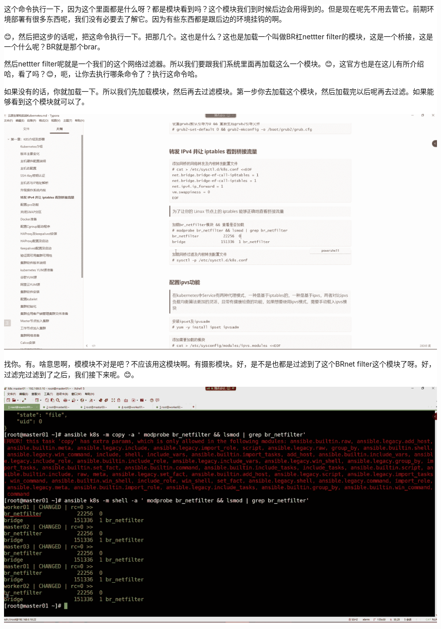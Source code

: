 这个命令执行一下，因为这个里面都是什么呀？都是模块看到吗？这个模块我们到时候后边会用得到的。但是现在呢先不用去管它。前期环境部署有很多东西呢，我们没有必要去了解它。因为有些东西都是跟后边的环境挂钩的啊。

😊，然后把这步的话呢，把这命令执行一下。把那几个。这也是什么？这也是加载一个叫做BR杠nettter filter的模块，这是一个桥接，这是一个什么呢？BR就是那个brar。

然后nettter filter呢就是一个我们的这个网络过滤器。所以我们要跟我们系统里面再加载这么一个模块。😊，这官方也是在这儿有所介绍哈，看了吗？😊，呃，让你去执行哪条命令了？执行这命令哈。

如果没有的话，你就加载一下。所以我们先加载模块，然后再去过滤模块。第一步你去加载这个模块，然后加载完以后呢再去过滤。如果能够看到这个模块就可以了。



![](img/efd32f23d55f3e5491fbb49ebcdd86b5_15.png)

找你。有。啥意思啊，模模块不对是吧？不应该用这模块啊。有摄影模块。好，是不是也都是过滤到了这个BRnet filter这个模块了呀。好，过滤完过滤到了之后，我们接下来呢。😊。



![](img/efd32f23d55f3e5491fbb49ebcdd86b5_17.png)
